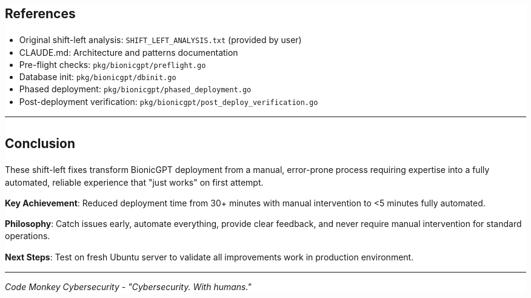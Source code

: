 
## References

- Original shift-left analysis: `SHIFT_LEFT_ANALYSIS.txt` (provided by user)
- CLAUDE.md: Architecture and patterns documentation
- Pre-flight checks: `pkg/bionicgpt/preflight.go`
- Database init: `pkg/bionicgpt/dbinit.go`
- Phased deployment: `pkg/bionicgpt/phased_deployment.go`
- Post-deployment verification: `pkg/bionicgpt/post_deploy_verification.go`

---

## Conclusion

These shift-left fixes transform BionicGPT deployment from a manual, error-prone process requiring expertise into a fully automated, reliable experience that "just works" on first attempt.

**Key Achievement**: Reduced deployment time from 30+ minutes with manual intervention to <5 minutes fully automated.

**Philosophy**: Catch issues early, automate everything, provide clear feedback, and never require manual intervention for standard operations.

**Next Steps**: Test on fresh Ubuntu server to validate all improvements work in production environment.

---

*Code Monkey Cybersecurity - "Cybersecurity. With humans."*
